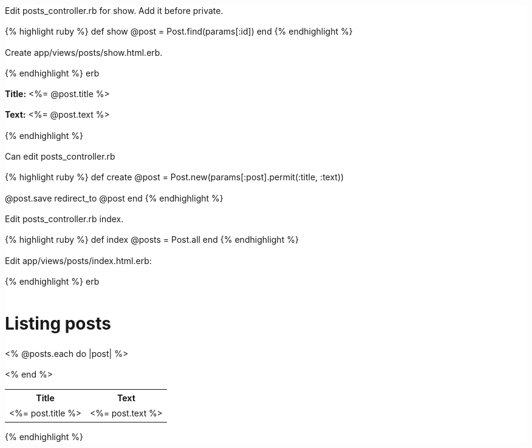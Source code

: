 Edit posts_controller.rb for show. Add it before private.
	
{% highlight ruby %}
def show
  @post = Post.find(params[:id])
end
{% endhighlight %}

Create app/views/posts/show.html.erb.
	
{% endhighlight %} erb
<p>
  <strong>Title:</strong>
  <%= @post.title %>
</p>
 
<p>
  <strong>Text:</strong>
  <%= @post.text %>
</p>
{% endhighlight %}

Can edit posts_controller.rb
	
{% highlight ruby %}
def create
  @post = Post.new(params[:post].permit(:title, :text))
 
  @post.save
  redirect_to @post
end
{% endhighlight %}

Edit posts_controller.rb index.
	
{% highlight ruby %}
def index
  @posts = Post.all
end
{% endhighlight %}

Edit app/views/posts/index.html.erb:
	
{% endhighlight %} erb
<h1>Listing posts</h1>
 
<table>
  <tr>
    <th>Title</th>
    <th>Text</th>
  </tr>
 
  <% @posts.each do |post| %>
    <tr>
      <td><%= post.title %></td>
      <td><%= post.text %></td>
    </tr>
  <% end %>
</table>
{% endhighlight %}
